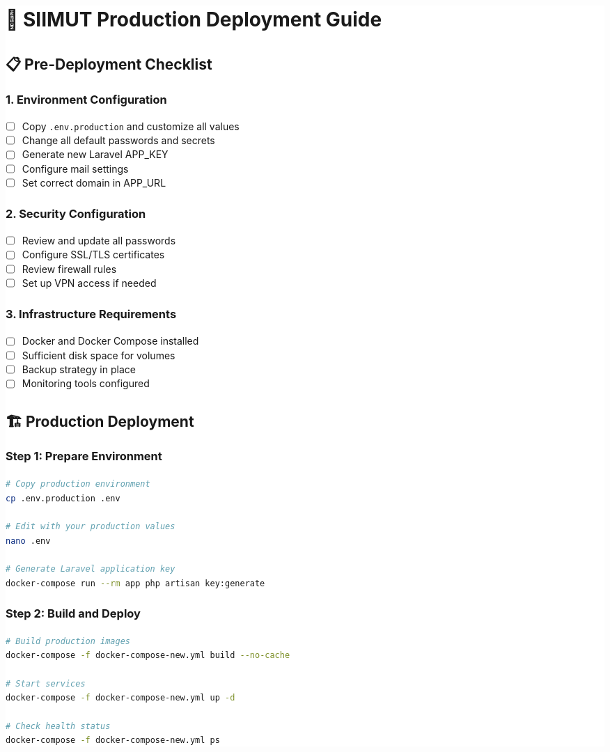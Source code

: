 # 🚀 SIIMUT Production Deployment Guide

## 📋 Pre-Deployment Checklist

### 1. Environment Configuration
- [ ] Copy `.env.production` and customize all values
- [ ] Change all default passwords and secrets
- [ ] Generate new Laravel APP_KEY
- [ ] Configure mail settings
- [ ] Set correct domain in APP_URL

### 2. Security Configuration
- [ ] Review and update all passwords
- [ ] Configure SSL/TLS certificates
- [ ] Review firewall rules
- [ ] Set up VPN access if needed

### 3. Infrastructure Requirements
- [ ] Docker and Docker Compose installed
- [ ] Sufficient disk space for volumes
- [ ] Backup strategy in place
- [ ] Monitoring tools configured

## 🏗️ Production Deployment

### Step 1: Prepare Environment
```bash
# Copy production environment
cp .env.production .env

# Edit with your production values
nano .env

# Generate Laravel application key
docker-compose run --rm app php artisan key:generate
```

### Step 2: Build and Deploy
```bash
# Build production images
docker-compose -f docker-compose-new.yml build --no-cache

# Start services
docker-compose -f docker-compose-new.yml up -d

# Check health status
docker-compose -f docker-compose-new.yml ps
```
